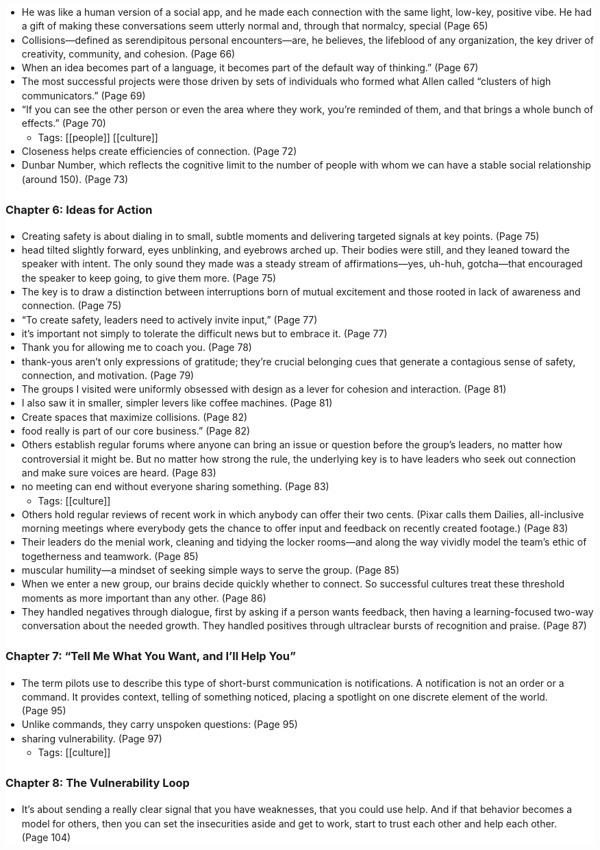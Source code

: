- He was like a human version of a social app, and he made each connection with the same light, low-key, positive vibe. He had a gift of making these conversations seem utterly normal and, through that normalcy, special (Page 65)
- Collisions—defined as serendipitous personal encounters—are, he believes, the lifeblood of any organization, the key driver of creativity, community, and cohesion. (Page 66)
- When an idea becomes part of a language, it becomes part of the default way of thinking.” (Page 67)
- The most successful projects were those driven by sets of individuals who formed what Allen called “clusters of high communicators.” (Page 69)
- “If you can see the other person or even the area where they work, you’re reminded of them, and that brings a whole bunch of effects.” (Page 70)
    - Tags: [[people]] [[culture]] 
- Closeness helps create efficiencies of connection. (Page 72)
- Dunbar Number, which reflects the cognitive limit to the number of people with whom we can have a stable social relationship (around 150). (Page 73)
### Chapter 6: Ideas for Action
- Creating safety is about dialing in to small, subtle moments and delivering targeted signals at key points. (Page 75)
- head tilted slightly forward, eyes unblinking, and eyebrows arched up. Their bodies were still, and they leaned toward the speaker with intent. The only sound they made was a steady stream of affirmations—yes, uh-huh, gotcha—that encouraged the speaker to keep going, to give them more. (Page 75)
- The key is to draw a distinction between interruptions born of mutual excitement and those rooted in lack of awareness and connection. (Page 75)
- “To create safety, leaders need to actively invite input,” (Page 77)
- it’s important not simply to tolerate the difficult news but to embrace it. (Page 77)
- Thank you for allowing me to coach you. (Page 78)
- thank-yous aren’t only expressions of gratitude; they’re crucial belonging cues that generate a contagious sense of safety, connection, and motivation. (Page 79)
- The groups I visited were uniformly obsessed with design as a lever for cohesion and interaction. (Page 81)
- I also saw it in smaller, simpler levers like coffee machines. (Page 81)
- Create spaces that maximize collisions. (Page 82)
- food really is part of our core business.” (Page 82)
- Others establish regular forums where anyone can bring an issue or question before the group’s leaders, no matter how controversial it might be. But no matter how strong the rule, the underlying key is to have leaders who seek out connection and make sure voices are heard. (Page 83)
- no meeting can end without everyone sharing something. (Page 83)
    - Tags: [[culture]] 
- Others hold regular reviews of recent work in which anybody can offer their two cents. (Pixar calls them Dailies, all-inclusive morning meetings where everybody gets the chance to offer input and feedback on recently created footage.) (Page 83)
- Their leaders do the menial work, cleaning and tidying the locker rooms—and along the way vividly model the team’s ethic of togetherness and teamwork. (Page 85)
- muscular humility—a mindset of seeking simple ways to serve the group. (Page 85)
- When we enter a new group, our brains decide quickly whether to connect. So successful cultures treat these threshold moments as more important than any other. (Page 86)
- They handled negatives through dialogue, first by asking if a person wants feedback, then having a learning-focused two-way conversation about the needed growth. They handled positives through ultraclear bursts of recognition and praise. (Page 87)
### Chapter 7: “Tell Me What You Want, and I’ll Help You”
- The term pilots use to describe this type of short-burst communication is notifications. A notification is not an order or a command. It provides context, telling of something noticed, placing a spotlight on one discrete element of the world. (Page 95)
- Unlike commands, they carry unspoken questions: (Page 95)
- sharing vulnerability. (Page 97)
    - Tags: [[culture]] 
### Chapter 8: The Vulnerability Loop
- It’s about sending a really clear signal that you have weaknesses, that you could use help. And if that behavior becomes a model for others, then you can set the insecurities aside and get to work, start to trust each other and help each other. (Page 104)